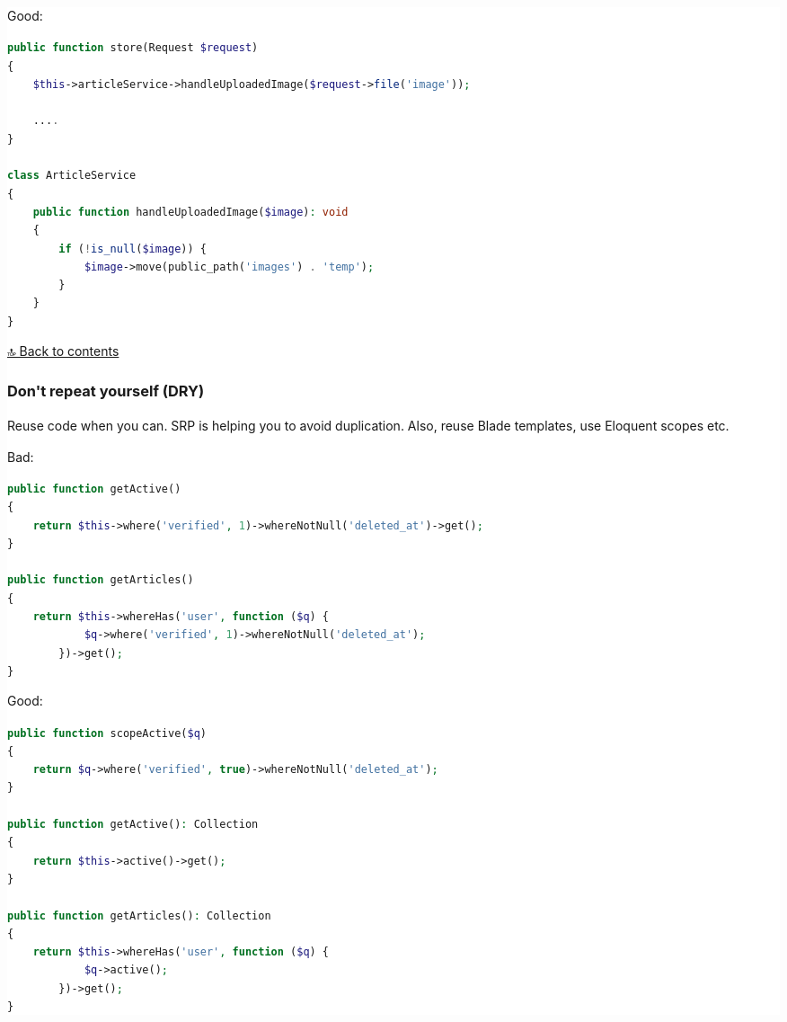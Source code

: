 Good:

```php
public function store(Request $request)
{
    $this->articleService->handleUploadedImage($request->file('image'));

    ....
}

class ArticleService
{
    public function handleUploadedImage($image): void
    {
        if (!is_null($image)) {
            $image->move(public_path('images') . 'temp');
        }
    }
}
```

[🔝 Back to contents](#contents)

### **Don't repeat yourself (DRY)**

Reuse code when you can. SRP is helping you to avoid duplication. Also, reuse Blade templates, use Eloquent scopes etc.

Bad:

```php
public function getActive()
{
    return $this->where('verified', 1)->whereNotNull('deleted_at')->get();
}

public function getArticles()
{
    return $this->whereHas('user', function ($q) {
            $q->where('verified', 1)->whereNotNull('deleted_at');
        })->get();
}
```

Good:

```php
public function scopeActive($q)
{
    return $q->where('verified', true)->whereNotNull('deleted_at');
}

public function getActive(): Collection
{
    return $this->active()->get();
}

public function getArticles(): Collection
{
    return $this->whereHas('user', function ($q) {
            $q->active();
        })->get();
}
```
